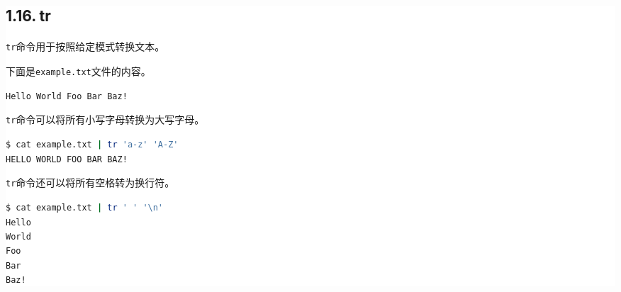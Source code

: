 ## 1.16. tr

`tr`命令用于按照给定模式转换文本。

下面是`example.txt`文件的内容。

```bash
Hello World Foo Bar Baz!
```

`tr`命令可以将所有小写字母转换为大写字母。

```bash
$ cat example.txt | tr 'a-z' 'A-Z'
HELLO WORLD FOO BAR BAZ!
```

`tr`命令还可以将所有空格转为换行符。

```bash
$ cat example.txt | tr ' ' '\n'
Hello
World
Foo
Bar
Baz!
```







